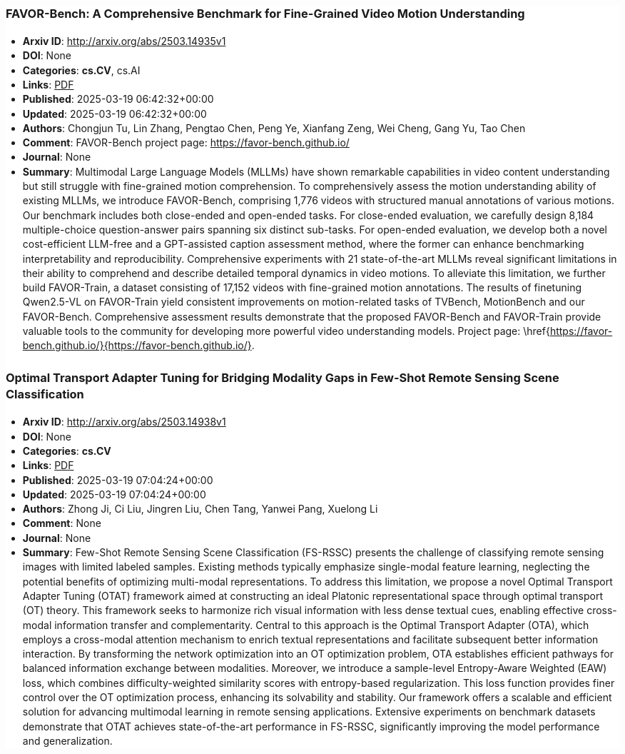 

### FAVOR-Bench: A Comprehensive Benchmark for Fine-Grained Video Motion Understanding
- **Arxiv ID**: http://arxiv.org/abs/2503.14935v1
- **DOI**: None
- **Categories**: **cs.CV**, cs.AI
- **Links**: [PDF](http://arxiv.org/pdf/2503.14935v1)
- **Published**: 2025-03-19 06:42:32+00:00
- **Updated**: 2025-03-19 06:42:32+00:00
- **Authors**: Chongjun Tu, Lin Zhang, Pengtao Chen, Peng Ye, Xianfang Zeng, Wei Cheng, Gang Yu, Tao Chen
- **Comment**: FAVOR-Bench project page: https://favor-bench.github.io/
- **Journal**: None
- **Summary**: Multimodal Large Language Models (MLLMs) have shown remarkable capabilities in video content understanding but still struggle with fine-grained motion comprehension. To comprehensively assess the motion understanding ability of existing MLLMs, we introduce FAVOR-Bench, comprising 1,776 videos with structured manual annotations of various motions. Our benchmark includes both close-ended and open-ended tasks. For close-ended evaluation, we carefully design 8,184 multiple-choice question-answer pairs spanning six distinct sub-tasks. For open-ended evaluation, we develop both a novel cost-efficient LLM-free and a GPT-assisted caption assessment method, where the former can enhance benchmarking interpretability and reproducibility. Comprehensive experiments with 21 state-of-the-art MLLMs reveal significant limitations in their ability to comprehend and describe detailed temporal dynamics in video motions. To alleviate this limitation, we further build FAVOR-Train, a dataset consisting of 17,152 videos with fine-grained motion annotations. The results of finetuning Qwen2.5-VL on FAVOR-Train yield consistent improvements on motion-related tasks of TVBench, MotionBench and our FAVOR-Bench. Comprehensive assessment results demonstrate that the proposed FAVOR-Bench and FAVOR-Train provide valuable tools to the community for developing more powerful video understanding models. Project page: \href{https://favor-bench.github.io/}{https://favor-bench.github.io/}.



### Optimal Transport Adapter Tuning for Bridging Modality Gaps in Few-Shot Remote Sensing Scene Classification
- **Arxiv ID**: http://arxiv.org/abs/2503.14938v1
- **DOI**: None
- **Categories**: **cs.CV**
- **Links**: [PDF](http://arxiv.org/pdf/2503.14938v1)
- **Published**: 2025-03-19 07:04:24+00:00
- **Updated**: 2025-03-19 07:04:24+00:00
- **Authors**: Zhong Ji, Ci Liu, Jingren Liu, Chen Tang, Yanwei Pang, Xuelong Li
- **Comment**: None
- **Journal**: None
- **Summary**: Few-Shot Remote Sensing Scene Classification (FS-RSSC) presents the challenge of classifying remote sensing images with limited labeled samples. Existing methods typically emphasize single-modal feature learning, neglecting the potential benefits of optimizing multi-modal representations. To address this limitation, we propose a novel Optimal Transport Adapter Tuning (OTAT) framework aimed at constructing an ideal Platonic representational space through optimal transport (OT) theory. This framework seeks to harmonize rich visual information with less dense textual cues, enabling effective cross-modal information transfer and complementarity. Central to this approach is the Optimal Transport Adapter (OTA), which employs a cross-modal attention mechanism to enrich textual representations and facilitate subsequent better information interaction. By transforming the network optimization into an OT optimization problem, OTA establishes efficient pathways for balanced information exchange between modalities. Moreover, we introduce a sample-level Entropy-Aware Weighted (EAW) loss, which combines difficulty-weighted similarity scores with entropy-based regularization. This loss function provides finer control over the OT optimization process, enhancing its solvability and stability. Our framework offers a scalable and efficient solution for advancing multimodal learning in remote sensing applications. Extensive experiments on benchmark datasets demonstrate that OTAT achieves state-of-the-art performance in FS-RSSC, significantly improving the model performance and generalization.
